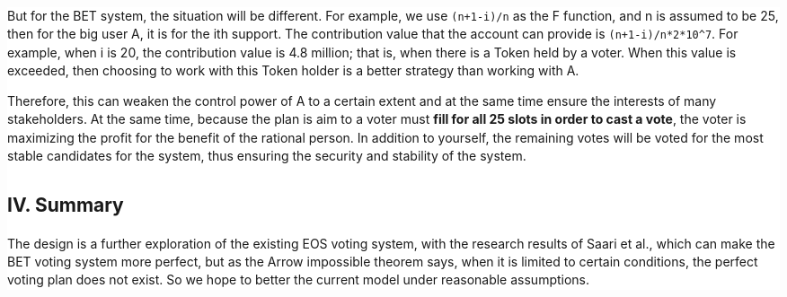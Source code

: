 But for the BET system, the situation will be different. For example, we use `(n+1-i)/n` as the F function, and n is assumed to be 25, then for the big user A, it is for the ith support. The contribution value that the account can provide is `(n+1-i)/n*2*10^7`. For example, when i is 20, the contribution value is 4.8 million; that is, when there is a Token held by a voter. When this value is exceeded, then choosing to work with this Token holder is a better strategy than working with A.

Therefore, this can weaken the control power of A to a certain extent and at the same time ensure the interests of many stakeholders. At the same time, because the plan is aim to a voter must **fill for all 25 slots in order to cast a vote**, the voter is maximizing the profit for the benefit of the rational person. In addition to yourself, the remaining votes will be voted for the most stable candidates for the system, thus ensuring the security and stability of the system.

## IV. Summary

The design is a further exploration of the existing EOS voting system, with the research results of Saari et al., which can make the BET voting system more perfect, but as the Arrow impossible theorem says, when it is limited to certain conditions, the perfect voting plan does not exist. So we hope to better the current model under reasonable assumptions.


[^1]: [Borda Count](https://en.wikipedia.org/wiki/Borda_count)

[^2]: Kenneth J. Arrow: A Difficulty in the concept of social welfare. In Journal of Political Economy
Vol. 58, No. 4 (Aug., 1950), pp. 328-346

[^3]: B steven j Paradoxes in Politics: An Introduction to the Nonobvious in Political Science

[^4]: Michel A. Habib and Alexander Ljungqvist  Firm Value and Managerial Incentives: A Stochastic Frontier Approach

[^5]: Charles R. Hadlock. • ”Discrete Mathematical Models: With Applications to Social, Biological, and Environmental. Problems” byFred Roberts. ...... Prentice-Hall, Englewood Cliffs, N.J., 1976.

[^6]: D.G.Saari  Mathematics and Voting
